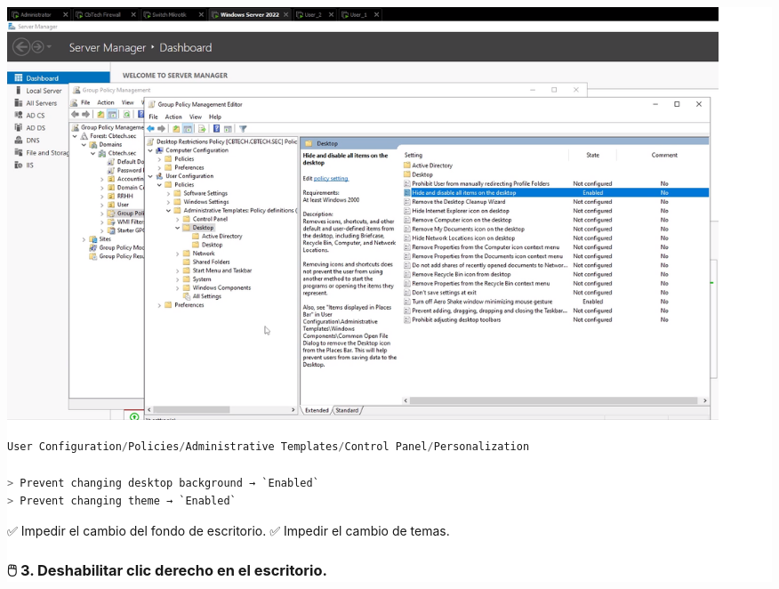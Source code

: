   <img src="./img/desktop-items.png" width="800px">
</p>

```python
User Configuration/Policies/Administrative Templates/Control Panel/Personalization

> Prevent changing desktop background → `Enabled`
> Prevent changing theme → `Enabled`
```

✅ Impedir el cambio del fondo de escritorio.
✅ Impedir el cambio de temas.

### 🖱️ 3. Deshabilitar clic derecho en el escritorio.

<p align="center">